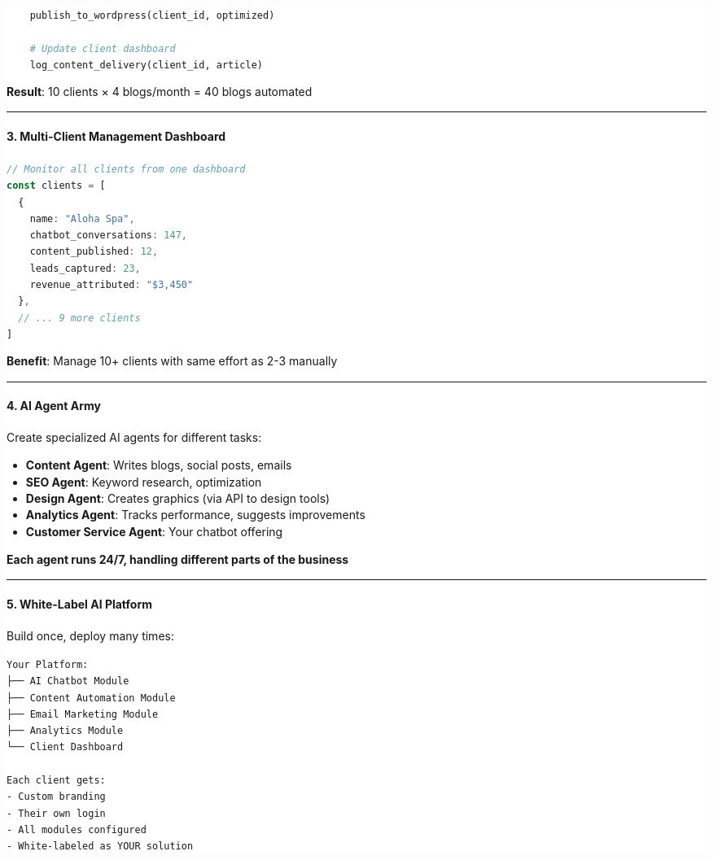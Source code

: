 ```python
    publish_to_wordpress(client_id, optimized)

    # Update client dashboard
    log_content_delivery(client_id, article)
```

**Result**: 10 clients × 4 blogs/month = 40 blogs automated

---

#### **3. Multi-Client Management Dashboard**
```typescript
// Monitor all clients from one dashboard
const clients = [
  {
    name: "Aloha Spa",
    chatbot_conversations: 147,
    content_published: 12,
    leads_captured: 23,
    revenue_attributed: "$3,450"
  },
  // ... 9 more clients
]
```

**Benefit**: Manage 10+ clients with same effort as 2-3 manually

---

#### **4. AI Agent Army**
Create specialized AI agents for different tasks:

- **Content Agent**: Writes blogs, social posts, emails
- **SEO Agent**: Keyword research, optimization
- **Design Agent**: Creates graphics (via API to design tools)
- **Analytics Agent**: Tracks performance, suggests improvements
- **Customer Service Agent**: Your chatbot offering

**Each agent runs 24/7, handling different parts of the business**

---

#### **5. White-Label AI Platform**
Build once, deploy many times:

```
Your Platform:
├── AI Chatbot Module
├── Content Automation Module
├── Email Marketing Module
├── Analytics Module
└── Client Dashboard

Each client gets:
- Custom branding
- Their own login
- All modules configured
- White-labeled as YOUR solution
```
